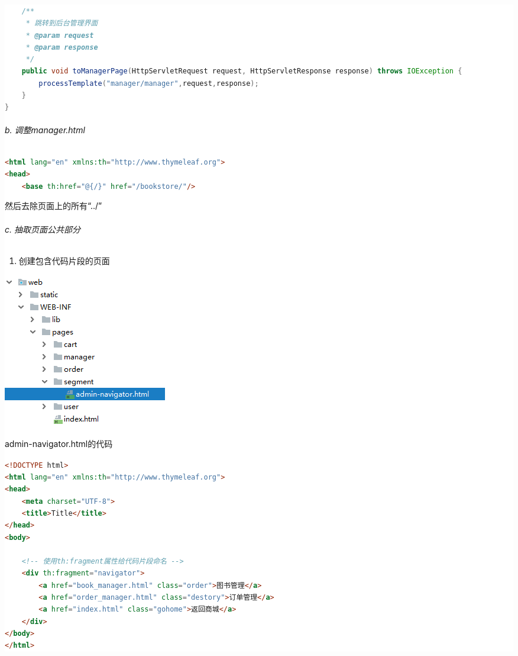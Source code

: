 ```java
    /**
     * 跳转到后台管理界面
     * @param request
     * @param response
     */
    public void toManagerPage(HttpServletRequest request, HttpServletResponse response) throws IOException {
        processTemplate("manager/manager",request,response);
    }
}
```

###### b. 调整manager.html

```html
<html lang="en" xmlns:th="http://www.thymeleaf.org">
<head>
    <base th:href="@{/}" href="/bookstore/"/>
```

然后去除页面上的所有“../”

###### c. 抽取页面公共部分

1. 创建包含代码片段的页面

![images](images/img005.png)

admin-navigator.html的代码

```html
<!DOCTYPE html>
<html lang="en" xmlns:th="http://www.thymeleaf.org">
<head>
    <meta charset="UTF-8">
    <title>Title</title>
</head>
<body>

    <!-- 使用th:fragment属性给代码片段命名 -->
    <div th:fragment="navigator">
        <a href="book_manager.html" class="order">图书管理</a>
        <a href="order_manager.html" class="destory">订单管理</a>
        <a href="index.html" class="gohome">返回商城</a>
    </div>
</body>
</html>
```
